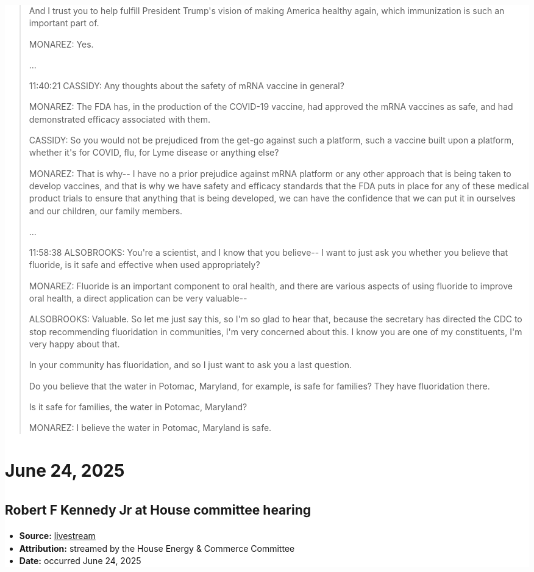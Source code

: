 > 
> And I trust you to help fulfill President Trump's vision of making America healthy again, which immunization is such an important part of.
> 
> MONAREZ: Yes.
> 
> ...
> 
> 11:40:21 CASSIDY: Any thoughts about the safety of mRNA vaccine in general?
> 
> MONAREZ: The FDA has, in the production of the COVID-19 vaccine, had approved the mRNA vaccines as safe, and had demonstrated efficacy associated with them.
> 
> CASSIDY: So you would not be prejudiced from the get-go against such a platform, such a vaccine built upon a platform, whether it's for COVID, flu, for Lyme disease or anything else? 
> 
> MONAREZ: That is why-- I have no a prior prejudice against mRNA platform or any other approach that is being taken to develop vaccines, and that is why we have safety and efficacy standards that the FDA puts in place for any of these medical product trials to ensure that anything that is being developed, we can have the confidence that we can put it in ourselves and our children, our family members.
> 
> ...
> 
> 11:58:38 ALSOBROOKS: You're a scientist, and I know that you believe-- I want to just ask you whether you believe that fluoride, is it safe and effective when used appropriately?
> 
> MONAREZ: Fluoride is an important component to oral health, and there are various aspects of using fluoride to improve oral health, a direct application can be very valuable-- 
> 
> ALSOBROOKS: Valuable. So let me just say this, so I'm so glad to hear that, because the secretary has directed the CDC to stop recommending fluoridation in communities, I'm very concerned about this. I know you are one of my constituents, I'm very happy about that. 
> 
> In your community has fluoridation, and so I just want to ask you a last question. 
> 
> Do you believe that the water in Potomac, Maryland, for example, is safe for families? They have fluoridation there. 
> 
> Is it safe for families, the water in Potomac, Maryland? 
> 
> MONAREZ: I believe the water in Potomac, Maryland is safe.

# June 24, 2025

## Robert F Kennedy Jr at House committee hearing

- **Source:** [livestream](https://youtu.be/zdQSSMuc3NY)
- **Attribution:** streamed by the House Energy & Commerce Committee
- **Date:** occurred June 24, 2025
